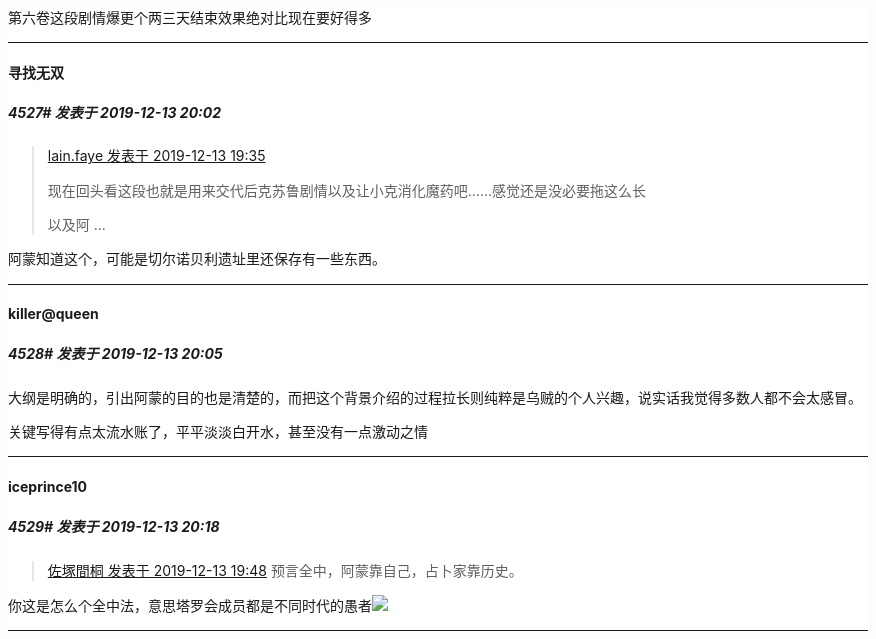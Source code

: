 
第六卷这段剧情爆更个两三天结束效果绝对比现在要好得多







*****

####  寻找无双  
##### 4527#       发表于 2019-12-13 20:02



<blockquote><a href="httphttps://bbs.saraba1st.com/2b/forum.php?mod=redirect&amp;goto=findpost&amp;pid=45852249&amp;ptid=1860016" target="_blank">lain.faye 发表于 2019-12-13 19:35</a>

现在回头看这段也就是用来交代后克苏鲁剧情以及让小克消化魔药吧……感觉还是没必要拖这么长

以及阿 ...</blockquote>
阿蒙知道这个，可能是切尔诺贝利遗址里还保存有一些东西。







*****

####  killer@queen  
##### 4528#       发表于 2019-12-13 20:05




大纲是明确的，引出阿蒙的目的也是清楚的，而把这个背景介绍的过程拉长则纯粹是乌贼的个人兴趣，说实话我觉得多数人都不会太感冒。

关键写得有点太流水账了，平平淡淡白开水，甚至没有一点激动之情







*****

####  iceprince10  
##### 4529#       发表于 2019-12-13 20:18



<blockquote><a href="httphttps://bbs.saraba1st.com/2b/forum.php?mod=redirect&amp;goto=findpost&amp;pid=45852390&amp;ptid=1860016" target="_blank">佐塚間桐 发表于 2019-12-13 19:48</a>
预言全中，阿蒙靠自己，占卜家靠历史。</blockquote>
你这是怎么个全中法，意思塔罗会成员都是不同时代的愚者<img src="https://static.saraba1st.com/image/smiley/face2017/037.png" referrerpolicy="no-referrer">







*****
